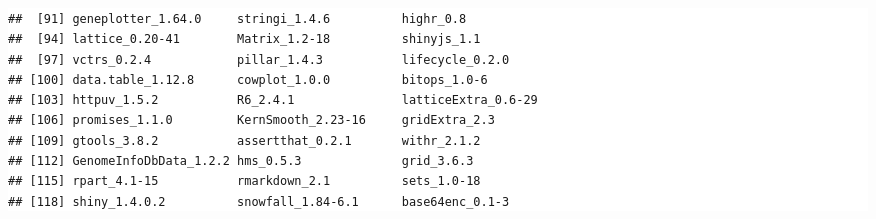     ##  [91] geneplotter_1.64.0     stringi_1.4.6          highr_0.8             
    ##  [94] lattice_0.20-41        Matrix_1.2-18          shinyjs_1.1           
    ##  [97] vctrs_0.2.4            pillar_1.4.3           lifecycle_0.2.0       
    ## [100] data.table_1.12.8      cowplot_1.0.0          bitops_1.0-6          
    ## [103] httpuv_1.5.2           R6_2.4.1               latticeExtra_0.6-29   
    ## [106] promises_1.1.0         KernSmooth_2.23-16     gridExtra_2.3         
    ## [109] gtools_3.8.2           assertthat_0.2.1       withr_2.1.2           
    ## [112] GenomeInfoDbData_1.2.2 hms_0.5.3              grid_3.6.3            
    ## [115] rpart_4.1-15           rmarkdown_2.1          sets_1.0-18           
    ## [118] shiny_1.4.0.2          snowfall_1.84-6.1      base64enc_0.1-3
